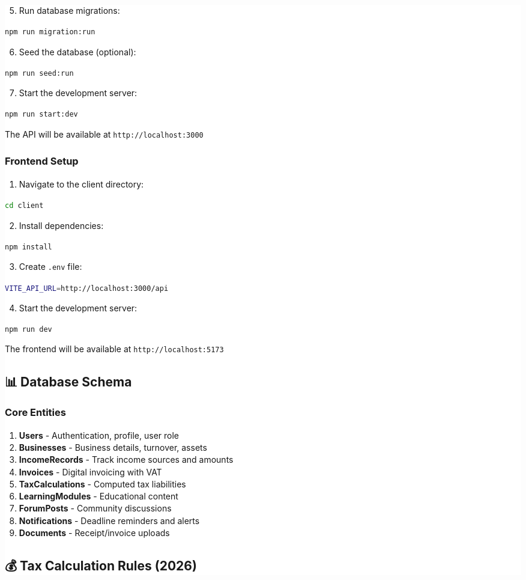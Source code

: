 5. Run database migrations:
```bash
npm run migration:run
```

6. Seed the database (optional):
```bash
npm run seed:run
```

7. Start the development server:
```bash
npm run start:dev
```

The API will be available at `http://localhost:3000`

### Frontend Setup

1. Navigate to the client directory:
```bash
cd client
```

2. Install dependencies:
```bash
npm install
```

3. Create `.env` file:
```bash
VITE_API_URL=http://localhost:3000/api
```

4. Start the development server:
```bash
npm run dev
```

The frontend will be available at `http://localhost:5173`

## 📊 Database Schema

### Core Entities

1. **Users** - Authentication, profile, user role
2. **Businesses** - Business details, turnover, assets
3. **IncomeRecords** - Track income sources and amounts
4. **Invoices** - Digital invoicing with VAT
5. **TaxCalculations** - Computed tax liabilities
6. **LearningModules** - Educational content
7. **ForumPosts** - Community discussions
8. **Notifications** - Deadline reminders and alerts
9. **Documents** - Receipt/invoice uploads

## 💰 Tax Calculation Rules (2026)
